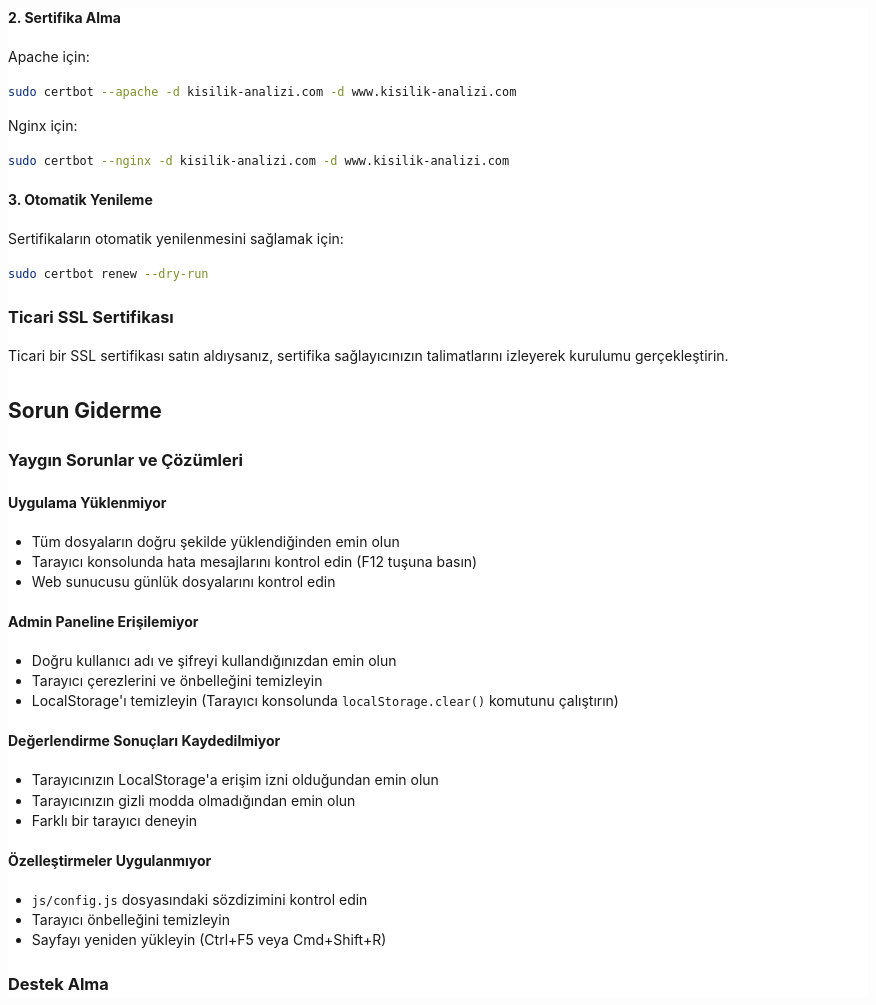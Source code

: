 #### 2. Sertifika Alma

Apache için:
```bash
sudo certbot --apache -d kisilik-analizi.com -d www.kisilik-analizi.com
```

Nginx için:
```bash
sudo certbot --nginx -d kisilik-analizi.com -d www.kisilik-analizi.com
```

#### 3. Otomatik Yenileme

Sertifikaların otomatik yenilenmesini sağlamak için:

```bash
sudo certbot renew --dry-run
```

### Ticari SSL Sertifikası

Ticari bir SSL sertifikası satın aldıysanız, sertifika sağlayıcınızın talimatlarını izleyerek kurulumu gerçekleştirin.

## Sorun Giderme

### Yaygın Sorunlar ve Çözümleri

#### Uygulama Yüklenmiyor

- Tüm dosyaların doğru şekilde yüklendiğinden emin olun
- Tarayıcı konsolunda hata mesajlarını kontrol edin (F12 tuşuna basın)
- Web sunucusu günlük dosyalarını kontrol edin

#### Admin Paneline Erişilemiyor

- Doğru kullanıcı adı ve şifreyi kullandığınızdan emin olun
- Tarayıcı çerezlerini ve önbelleğini temizleyin
- LocalStorage'ı temizleyin (Tarayıcı konsolunda `localStorage.clear()` komutunu çalıştırın)

#### Değerlendirme Sonuçları Kaydedilmiyor

- Tarayıcınızın LocalStorage'a erişim izni olduğundan emin olun
- Tarayıcınızın gizli modda olmadığından emin olun
- Farklı bir tarayıcı deneyin

#### Özelleştirmeler Uygulanmıyor

- `js/config.js` dosyasındaki sözdizimini kontrol edin
- Tarayıcı önbelleğini temizleyin
- Sayfayı yeniden yükleyin (Ctrl+F5 veya Cmd+Shift+R)

### Destek Alma
